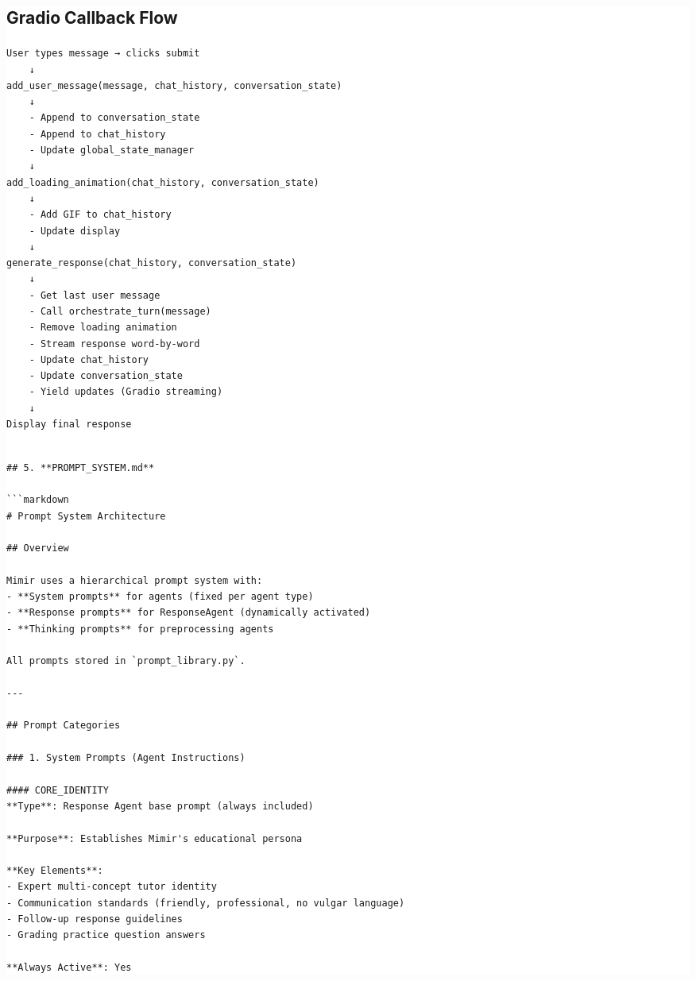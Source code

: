 
## Gradio Callback Flow

```
User types message → clicks submit
    ↓
add_user_message(message, chat_history, conversation_state)
    ↓
    - Append to conversation_state
    - Append to chat_history
    - Update global_state_manager
    ↓
add_loading_animation(chat_history, conversation_state)
    ↓
    - Add GIF to chat_history
    - Update display
    ↓
generate_response(chat_history, conversation_state)
    ↓
    - Get last user message
    - Call orchestrate_turn(message)
    - Remove loading animation
    - Stream response word-by-word
    - Update chat_history
    - Update conversation_state
    - Yield updates (Gradio streaming)
    ↓
Display final response
```
```

## 5. **PROMPT_SYSTEM.md**

```markdown
# Prompt System Architecture

## Overview

Mimir uses a hierarchical prompt system with:
- **System prompts** for agents (fixed per agent type)
- **Response prompts** for ResponseAgent (dynamically activated)
- **Thinking prompts** for preprocessing agents

All prompts stored in `prompt_library.py`.

---

## Prompt Categories

### 1. System Prompts (Agent Instructions)

#### CORE_IDENTITY
**Type**: Response Agent base prompt (always included)

**Purpose**: Establishes Mimir's educational persona

**Key Elements**:
- Expert multi-concept tutor identity
- Communication standards (friendly, professional, no vulgar language)
- Follow-up response guidelines
- Grading practice question answers

**Always Active**: Yes

```
